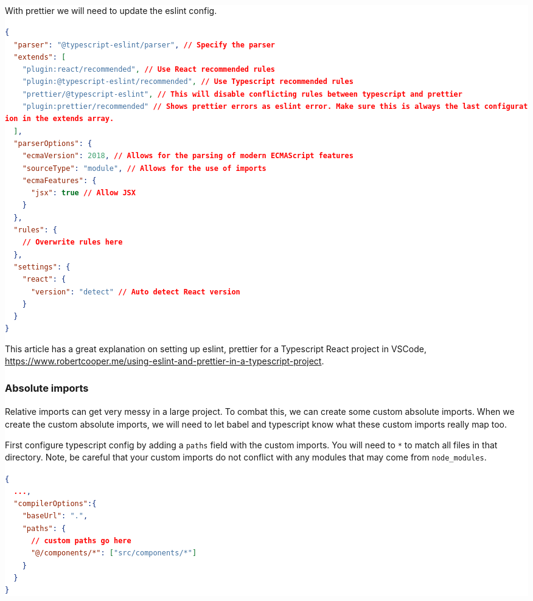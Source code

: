 With prettier we will need to update the eslint config.

```json
{
  "parser": "@typescript-eslint/parser", // Specify the parser
  "extends": [
    "plugin:react/recommended", // Use React recommended rules
    "plugin:@typescript-eslint/recommended", // Use Typescript recommended rules
    "prettier/@typescript-eslint", // This will disable conflicting rules between typescript and prettier
    "plugin:prettier/recommended" // Shows prettier errors as eslint error. Make sure this is always the last configuration in the extends array.
  ],
  "parserOptions": {
    "ecmaVersion": 2018, // Allows for the parsing of modern ECMAScript features
    "sourceType": "module", // Allows for the use of imports
    "ecmaFeatures": {
      "jsx": true // Allow JSX
    }
  },
  "rules": {
    // Overwrite rules here
  },
  "settings": {
    "react": {
      "version": "detect" // Auto detect React version
    }
  }
}
```

This article has a great explanation on setting up eslint, prettier for a Typescript React project in VSCode, https://www.robertcooper.me/using-eslint-and-prettier-in-a-typescript-project.

### Absolute imports

Relative imports can get very messy in a large project. To combat this, we can create some custom absolute imports. When we create the custom absolute imports, we will need to let babel and typescript know what these custom imports really map too.

First configure typescript config by adding a `paths` field with the custom imports. You will need to `*` to match all files in that directory. Note, be careful that your custom imports do not conflict with any modules that may come from `node_modules`.

```json
{
  ...,
  "compilerOptions":{
    "baseUrl": ".",
    "paths": {
      // custom paths go here
      "@/components/*": ["src/components/*"]
    }
  }
}
```
